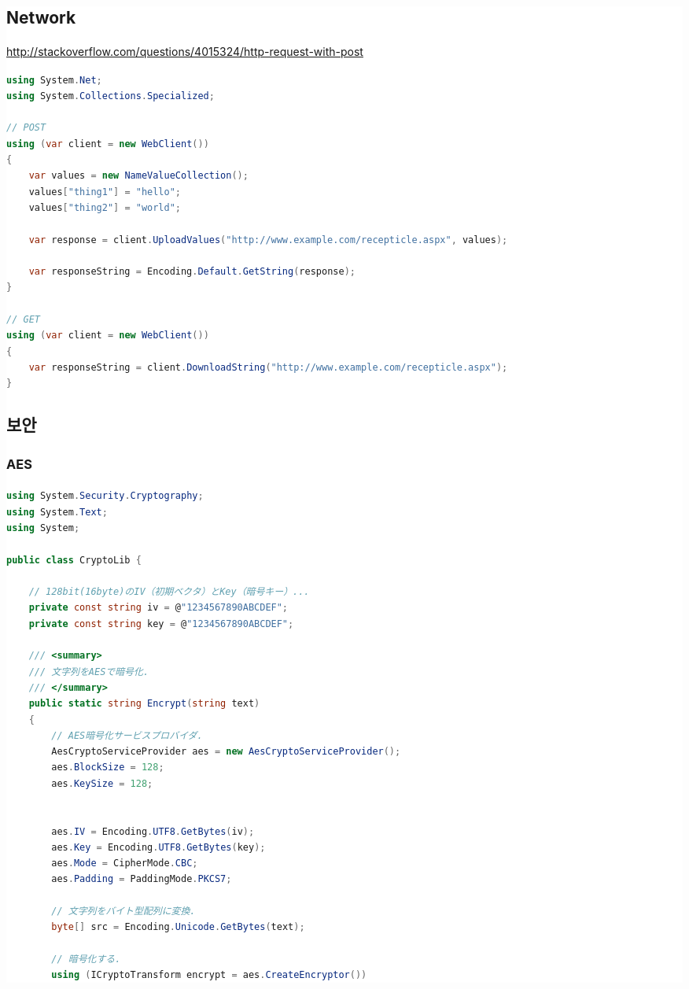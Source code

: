 ## Network

http://stackoverflow.com/questions/4015324/http-request-with-post

```csharp
using System.Net;
using System.Collections.Specialized;

// POST
using (var client = new WebClient())
{
    var values = new NameValueCollection();
    values["thing1"] = "hello";
    values["thing2"] = "world";

    var response = client.UploadValues("http://www.example.com/recepticle.aspx", values);

    var responseString = Encoding.Default.GetString(response);
}

// GET
using (var client = new WebClient())
{
    var responseString = client.DownloadString("http://www.example.com/recepticle.aspx");
}
```

## 보안

### AES

```csharp
using System.Security.Cryptography;
using System.Text;
using System;

public class CryptoLib {

	// 128bit(16byte)のIV（初期ベクタ）とKey（暗号キー）...
	private const string iv = @"1234567890ABCDEF";
	private const string key = @"1234567890ABCDEF";

	/// <summary>
	/// 文字列をAESで暗号化.
	/// </summary>
	public static string Encrypt(string text)
	{
		// AES暗号化サービスプロバイダ.
		AesCryptoServiceProvider aes = new AesCryptoServiceProvider();
		aes.BlockSize = 128;
		aes.KeySize = 128;


		aes.IV = Encoding.UTF8.GetBytes(iv);
		aes.Key = Encoding.UTF8.GetBytes(key);
		aes.Mode = CipherMode.CBC;
		aes.Padding = PaddingMode.PKCS7;
		
		// 文字列をバイト型配列に変換.
		byte[] src = Encoding.Unicode.GetBytes(text);
		
		// 暗号化する.
		using (ICryptoTransform encrypt = aes.CreateEncryptor())
```